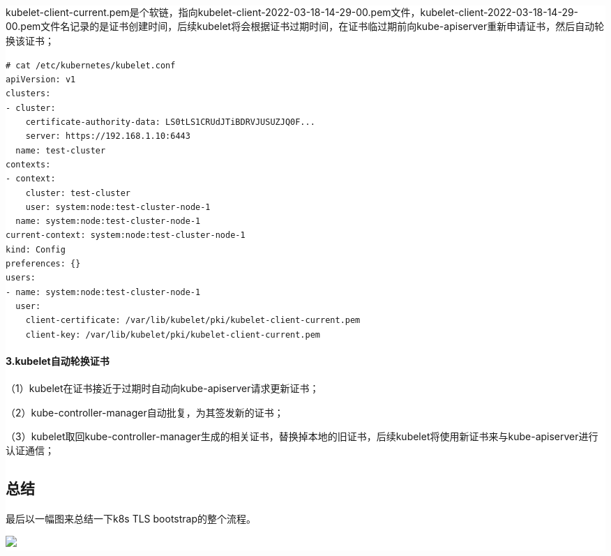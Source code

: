 
kubelet-client-current.pem是个软链，指向kubelet-client-2022-03-18-14-29-00.pem文件，kubelet-client-2022-03-18-14-29-00.pem文件名记录的是证书创建时间，后续kubelet将会根据证书过期时间，在证书临过期前向kube-apiserver重新申请证书，然后自动轮换该证书；

    # cat /etc/kubernetes/kubelet.conf
    apiVersion: v1
    clusters:
    - cluster:
        certificate-authority-data: LS0tLS1CRUdJTiBDRVJUSUZJQ0F...
        server: https://192.168.1.10:6443
      name: test-cluster
    contexts:
    - context:
        cluster: test-cluster
        user: system:node:test-cluster-node-1
      name: system:node:test-cluster-node-1
    current-context: system:node:test-cluster-node-1
    kind: Config
    preferences: {}
    users:
    - name: system:node:test-cluster-node-1
      user:
        client-certificate: /var/lib/kubelet/pki/kubelet-client-current.pem
        client-key: /var/lib/kubelet/pki/kubelet-client-current.pem
    

#### 3.kubelet自动轮换证书

（1）kubelet在证书接近于过期时自动向kube-apiserver请求更新证书；

（2）kube-controller-manager自动批复，为其签发新的证书；

（3）kubelet取回kube-controller-manager生成的相关证书，替换掉本地的旧证书，后续kubelet将使用新证书来与kube-apiserver进行认证通信；

总结
--

最后以一幅图来总结一下k8s TLS bootstrap的整个流程。

![](https://img2022.cnblogs.com/blog/2393007/202204/2393007-20220410165032279-749292339.png)